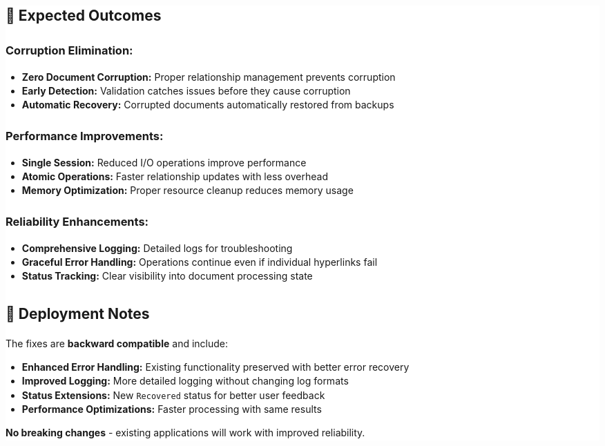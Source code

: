 ## 🎯 Expected Outcomes

### **Corruption Elimination:**

- **Zero Document Corruption:** Proper relationship management prevents corruption
- **Early Detection:** Validation catches issues before they cause corruption
- **Automatic Recovery:** Corrupted documents automatically restored from backups

### **Performance Improvements:**

- **Single Session:** Reduced I/O operations improve performance
- **Atomic Operations:** Faster relationship updates with less overhead
- **Memory Optimization:** Proper resource cleanup reduces memory usage

### **Reliability Enhancements:**

- **Comprehensive Logging:** Detailed logs for troubleshooting
- **Graceful Error Handling:** Operations continue even if individual hyperlinks fail
- **Status Tracking:** Clear visibility into document processing state

## 🚀 Deployment Notes

The fixes are **backward compatible** and include:

- **Enhanced Error Handling:** Existing functionality preserved with better error recovery
- **Improved Logging:** More detailed logging without changing log formats
- **Status Extensions:** New `Recovered` status for better user feedback
- **Performance Optimizations:** Faster processing with same results

**No breaking changes** - existing applications will work with improved reliability.

